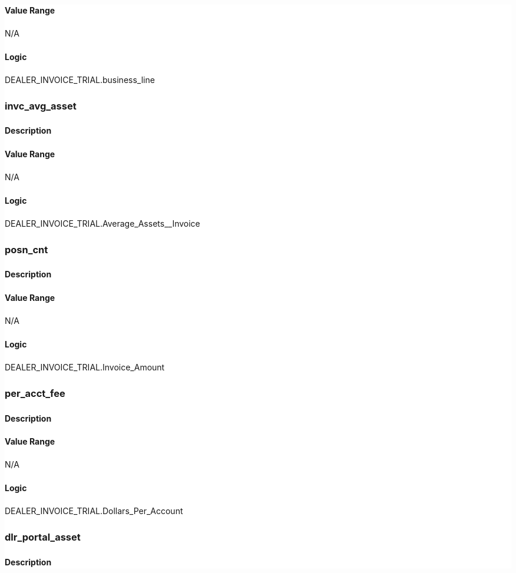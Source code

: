 

#### Value Range

N/A

#### Logic


DEALER_INVOICE_TRIAL.business_line


### invc_avg_asset
#### Description



#### Value Range

N/A

#### Logic


DEALER_INVOICE_TRIAL.Average_Assets__Invoice


### posn_cnt
#### Description



#### Value Range

N/A

#### Logic


DEALER_INVOICE_TRIAL.Invoice_Amount


### per_acct_fee
#### Description



#### Value Range

N/A

#### Logic



DEALER_INVOICE_TRIAL.Dollars_Per_Account


### dlr_portal_asset
#### Description
